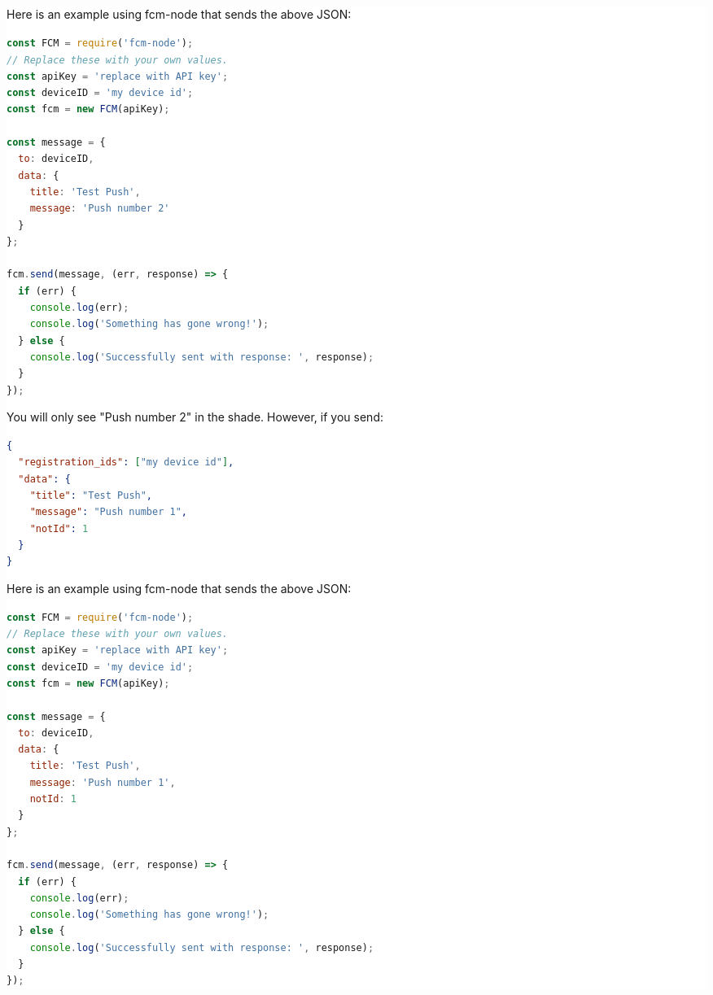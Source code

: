 Here is an example using fcm-node that sends the above JSON:

```javascript
const FCM = require('fcm-node');
// Replace these with your own values.
const apiKey = 'replace with API key';
const deviceID = 'my device id';
const fcm = new FCM(apiKey);

const message = {
  to: deviceID,
  data: {
    title: 'Test Push',
    message: 'Push number 2'
  }
};

fcm.send(message, (err, response) => {
  if (err) {
    console.log(err);
    console.log('Something has gone wrong!');
  } else {
    console.log('Successfully sent with response: ', response);
  }
});
```

You will only see "Push number 2" in the shade. However, if you send:

```json
{
  "registration_ids": ["my device id"],
  "data": {
    "title": "Test Push",
    "message": "Push number 1",
    "notId": 1
  }
}
```

Here is an example using fcm-node that sends the above JSON:

```javascript
const FCM = require('fcm-node');
// Replace these with your own values.
const apiKey = 'replace with API key';
const deviceID = 'my device id';
const fcm = new FCM(apiKey);

const message = {
  to: deviceID,
  data: {
    title: 'Test Push',
    message: 'Push number 1',
    notId: 1
  }
};

fcm.send(message, (err, response) => {
  if (err) {
    console.log(err);
    console.log('Something has gone wrong!');
  } else {
    console.log('Successfully sent with response: ', response);
  }
});
```